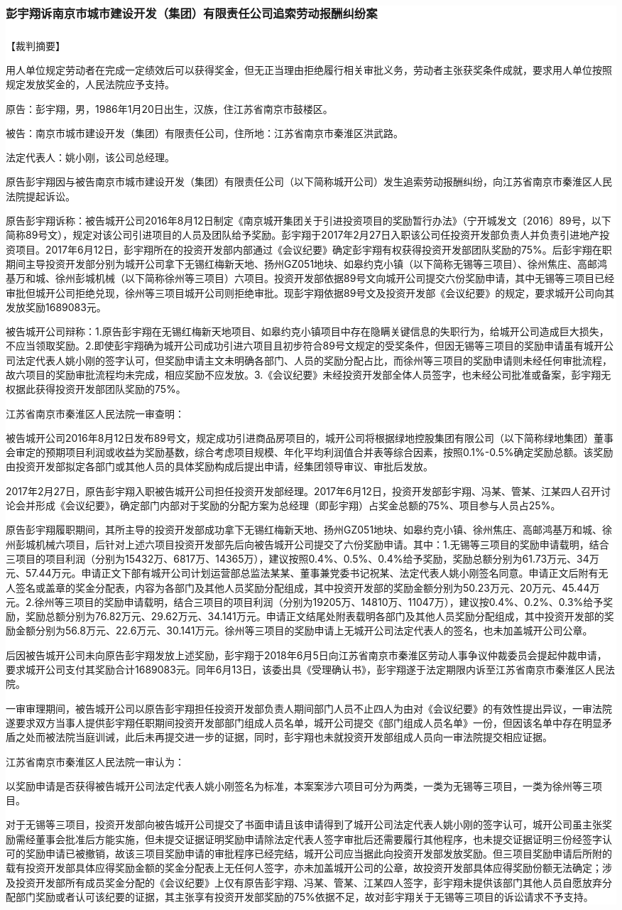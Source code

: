 ### 彭宇翔诉南京市城市建设开发（集团）有限责任公司追索劳动报酬纠纷案 



### 
【裁判摘要】

用人单位规定劳动者在完成一定绩效后可以获得奖金，但无正当理由拒绝履行相关审批义务，劳动者主张获奖条件成就，要求用人单位按照规定发放奖金的，人民法院应予支持。



原告：彭宇翔，男，1986年1月20日出生，汉族，住江苏省南京市鼓楼区。

被告：南京市城市建设开发（集团）有限责任公司，住所地：江苏省南京市秦淮区洪武路。

法定代表人：姚小刚，该公司总经理。

原告彭宇翔因与被告南京市城市建设开发（集团）有限责任公司（以下简称城开公司）发生追索劳动报酬纠纷，向江苏省南京市秦淮区人民法院提起诉讼。



原告彭宇翔诉称：被告城开公司2016年8月12日制定《南京城开集团关于引进投资项目的奖励暂行办法》（宁开城发文〔2016〕89号，以下简称89号文），规定对该公司引进项目的人员及团队给予奖励。彭宇翔于2017年2月27日入职该公司任投资开发部负责人并负责引进地产投资项目。2017年6月12日，彭宇翔所在的投资开发部内部通过《会议纪要》确定彭宇翔有权获得投资开发部团队奖励的75%。后彭宇翔在职期间主导投资开发部分别为城开公司拿下无锡红梅新天地、扬州GZ051地块、如皋约克小镇（以下简称无锡等三项目）、徐州焦庄、高邮鸿基万和城、徐州彭城机械（以下简称徐州等三项目）六项目。投资开发部依据89号文向城开公司提交六份奖励申请，其中无锡等三项目已经审批但城开公司拒绝兑现，徐州等三项目城开公司则拒绝审批。现彭宇翔依据89号文及投资开发部《会议纪要》的规定，要求城开公司向其发放奖励1689083元。

被告城开公司辩称：1.原告彭宇翔在无锡红梅新天地项目、如皋约克小镇项目中存在隐瞒关键信息的失职行为，给城开公司造成巨大损失，不应当领取奖励。2.即使彭宇翔确为城开公司成功引进六项目且初步符合89号文规定的受奖条件，但因无锡等三项目的奖励申请虽有城开公司法定代表人姚小刚的签字认可，但奖励申请主文未明确各部门、人员的奖励分配占比，而徐州等三项目的奖励申请则未经任何审批流程，故六项目的奖励审批流程均未完成，相应奖励不应发放。3.《会议纪要》未经投资开发部全体人员签字，也未经公司批准或备案，彭宇翔无权据此获得投资开发部团队奖励的75%。



江苏省南京市秦淮区人民法院一审查明：

被告城开公司2016年8月12日发布89号文，规定成功引进商品房项目的，城开公司将根据绿地控股集团有限公司（以下简称绿地集团）董事会审定的预期项目利润或收益为奖励基数，综合考虑项目规模、年化平均利润值合并表等综合因素，按照0.1%-0.5%确定奖励总额。该奖励由投资开发部拟定各部门或其他人员的具体奖励构成后提出申请，经集团领导审议、审批后发放。

2017年2月27日，原告彭宇翔入职被告城开公司担任投资开发部经理。2017年6月12日，投资开发部彭宇翔、冯某、管某、江某四人召开讨论会并形成《会议纪要》，确定部门内部对于奖励的分配方案为总经理（即彭宇翔）占奖金总额的75%、项目参与人员占25%。

原告彭宇翔履职期间，其所主导的投资开发部成功拿下无锡红梅新天地、扬州GZ051地块、如皋约克小镇、徐州焦庄、高邮鸿基万和城、徐州彭城机械六项目，后针对上述六项目投资开发部先后向被告城开公司提交了六份奖励申请。其中：1.无锡等三项目的奖励申请载明，结合三项目的项目利润（分别为15432万、6817万、14365万），建议按照0.4%、0.5%、0.4%给予奖励，奖励总额分别为61.73万元、34万元、57.44万元。申请正文下部有城开公司计划运营部总监法某某、董事兼党委书记祝某、法定代表人姚小刚签名同意。申请正文后附有无人签名或盖章的奖金分配表，内容为各部门及其他人员奖励分配组成，其中投资开发部的奖励金额分别为50.23万元、20万元、45.44万元。2.徐州等三项目的奖励申请载明，结合三项目的项目利润（分别为19205万、14810万、11047万），建议按0.4%、0.2%、0.3%给予奖励，奖励总额分别为76.82万元、29.62万元、34.141万元。申请正文结尾处附表载明各部门及其他人员奖励分配组成，其中投资开发部的奖励金额分别为56.8万元、22.6万元、30.141万元。徐州等三项目的奖励申请上无城开公司法定代表人的签名，也未加盖城开公司公章。

后因被告城开公司未向原告彭宇翔发放上述奖励，彭宇翔于2018年6月5日向江苏省南京市秦淮区劳动人事争议仲裁委员会提起仲裁申请，要求城开公司支付其奖励合计1689083元。同年6月13日，该委出具《受理确认书》，彭宇翔遂于法定期限内诉至江苏省南京市秦淮区人民法院。

一审审理期间，被告城开公司以原告彭宇翔担任投资开发部负责人期间部门人员不止四人为由对《会议纪要》的有效性提出异议，一审法院遂要求双方当事人提供彭宇翔任职期间投资开发部部门组成人员名单，城开公司提交《部门组成人员名单》一份，但因该名单中存在明显矛盾之处而被法院当庭训诫，此后未再提交进一步的证据，同时，彭宇翔也未就投资开发部组成人员向一审法院提交相应证据。



江苏省南京市秦淮区人民法院一审认为：

以奖励申请是否获得被告城开公司法定代表人姚小刚签名为标准，本案案涉六项目可分为两类，一类为无锡等三项目，一类为徐州等三项目。

对于无锡等三项目，投资开发部向被告城开公司提交了书面申请且该申请得到了城开公司法定代表人姚小刚的签字认可，城开公司虽主张奖励需经董事会批准后方能实施，但未提交证据证明奖励申请除法定代表人签字审批后还需要履行其他程序，也未提交证据证明三份经签字认可的奖励申请已被撤销，故该三项目奖励申请的审批程序已经完结，城开公司应当据此向投资开发部发放奖励。但三项目奖励申请后所附的载有投资开发部具体应得奖励金额的奖金分配表上无任何人签字，亦未加盖城开公司的公章，故投资开发部具体应得奖励份额无法确定；涉及投资开发部所有成员奖金分配的《会议纪要》上仅有原告彭宇翔、冯某、管某、江某四人签字，彭宇翔未提供该部门其他人员自愿放弃分配部门奖励或者认可该纪要的证据，其主张享有投资开发部奖励的75%依据不足，故对彭宇翔关于无锡等三项目的诉讼请求不予支持。
